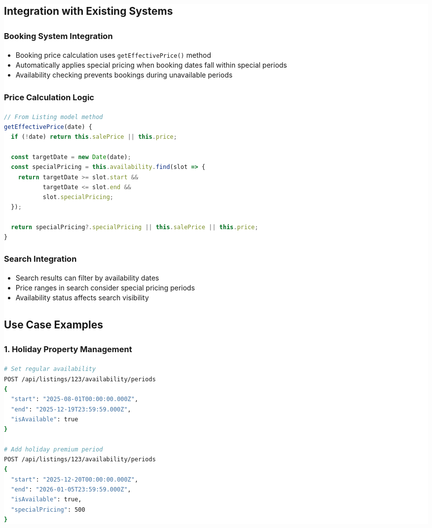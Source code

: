 ## Integration with Existing Systems

### Booking System Integration
- Booking price calculation uses `getEffectivePrice()` method
- Automatically applies special pricing when booking dates fall within special periods
- Availability checking prevents bookings during unavailable periods

### Price Calculation Logic
```javascript
// From Listing model method
getEffectivePrice(date) {
  if (!date) return this.salePrice || this.price;
  
  const targetDate = new Date(date);
  const specialPricing = this.availability.find(slot => {
    return targetDate >= slot.start && 
           targetDate <= slot.end && 
           slot.specialPricing;
  });
  
  return specialPricing?.specialPricing || this.salePrice || this.price;
}
```

### Search Integration
- Search results can filter by availability dates
- Price ranges in search consider special pricing periods
- Availability status affects search visibility

## Use Case Examples

### 1. Holiday Property Management
```bash
# Set regular availability
POST /api/listings/123/availability/periods
{
  "start": "2025-08-01T00:00:00.000Z",
  "end": "2025-12-19T23:59:59.000Z", 
  "isAvailable": true
}

# Add holiday premium period
POST /api/listings/123/availability/periods  
{
  "start": "2025-12-20T00:00:00.000Z",
  "end": "2026-01-05T23:59:59.000Z",
  "isAvailable": true,
  "specialPricing": 500
}
```
